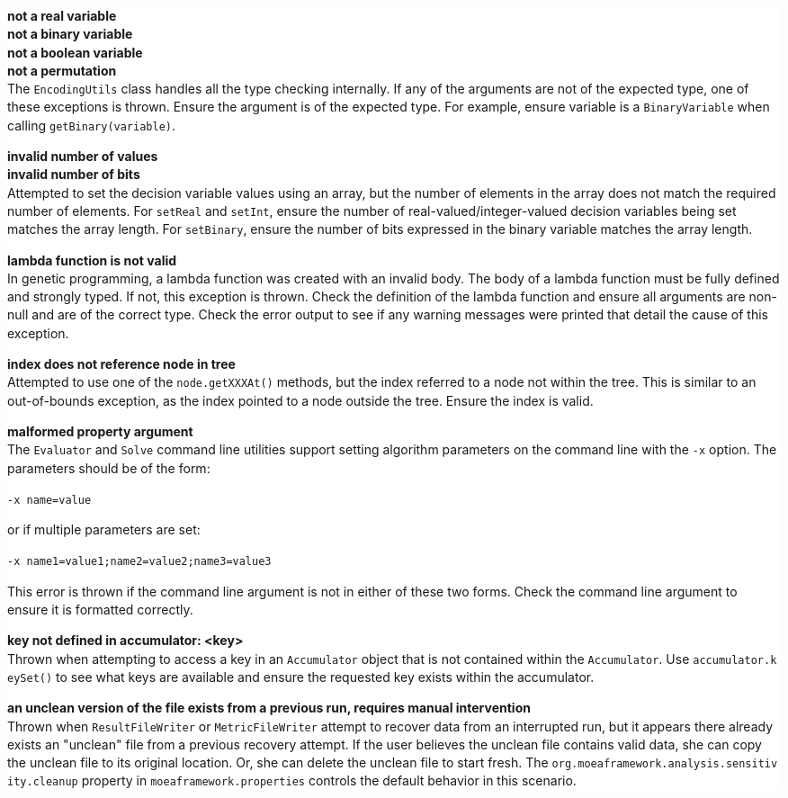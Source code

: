 **not a real variable**  
**not a binary variable**  
**not a boolean variable**  
**not a permutation**  
The `EncodingUtils` class handles all the type checking internally.  If any of the arguments are not of the expected type, one of these exceptions is
thrown.  Ensure the argument is of the expected type.  For example, ensure variable is a `BinaryVariable` when calling `getBinary(variable)`.

**invalid number of values**  
**invalid number of bits**  
Attempted to set the decision variable values using an array, but the number of elements in the array does not match the required number of elements.
For `setReal` and `setInt`, ensure the number of real-valued/integer-valued decision variables being set matches the array length.  For `setBinary`,
ensure the number of bits expressed in the binary variable matches the array length.
  
**lambda function is not valid**  
In genetic programming, a lambda function was created with an invalid body.  The body of a lambda function must be fully defined and strongly typed.  If
not, this exception is thrown.  Check the definition of the lambda function and ensure all arguments are non-null and are of the correct type.  Check the
error output to see if any warning messages were printed that detail the cause of this exception.
  
**index does not reference node in tree**  
Attempted to use one of the `node.getXXXAt()` methods, but the index referred to a node not within the tree.  This is similar to an out-of-bounds
exception, as the index pointed to a node outside the tree.  Ensure the index is valid.
  
**malformed property argument**  
The `Evaluator` and `Solve` command line utilities support setting algorithm parameters on the command line with the `-x` option.  The parameters should be
of the form:
```
-x name=value
```
or if multiple parameters are set:
```
-x name1=value1;name2=value2;name3=value3
```
This error is thrown if the command line argument is not in either of these two forms.  Check the command line argument to ensure it is formatted
correctly.
  
**key not defined in accumulator: \<key\>**  
Thrown when attempting to access a key in an `Accumulator` object that is not contained within the `Accumulator`.  Use `accumulator.keySet()` to see what keys
are available and ensure the requested key exists within the accumulator.
  
**an unclean version of the file exists from a previous run, requires manual intervention**  
Thrown when `ResultFileWriter` or `MetricFileWriter` attempt to recover data from an interrupted run, but it appears there already exists an "unclean" file from
a previous recovery attempt.  If the user believes the unclean file contains valid data, she can copy the unclean file to its original location.  Or, she
can delete the unclean file to start fresh.  The `org.moeaframework.analysis.sensitivity.cleanup` property in `moeaframework.properties` controls the default
behavior in this scenario.
  